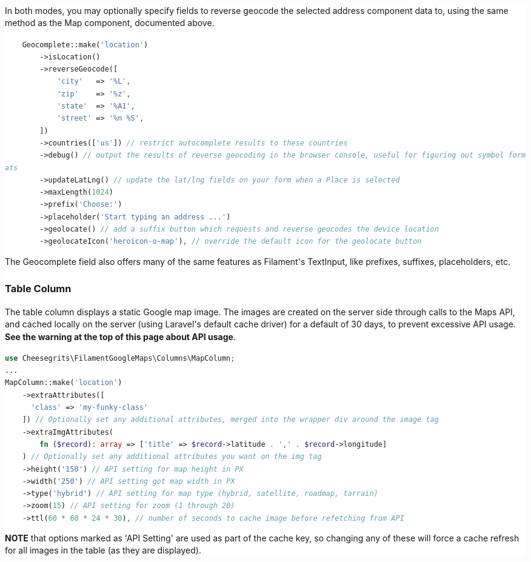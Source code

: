 In both modes, you may optionally specify fields to reverse geocode the selected address component data
to, using the same method as the Map component, documented above.

```php
    Geocomplete::make('location')
        ->isLocation()
        ->reverseGeocode([
            'city'   => '%L',
            'zip'    => '%z',
            'state'  => '%A1',
            'street' => '%n %S',
        ])
        ->countries(['us']) // restrict autocomplete results to these countries
        ->debug() // output the results of reverse geocoding in the browser console, useful for figuring out symbol formats
        ->updateLatLng() // update the lat/lng fields on your form when a Place is selected
        ->maxLength(1024)
        ->prefix('Choose:')
        ->placeholder('Start typing an address ...')
        ->geolocate() // add a suffix button which requests and reverse geocodes the device location
        ->geolocateIcon('heroicon-o-map'), // override the default icon for the geolocate button
```

The Geocomplete field also offers many of the same features as Filament's TextInput,
like prefixes, suffixes, placeholders, etc.

### Table Column

The table column displays a static Google map image.  The images are created on the
server side through calls to the Maps API, and cached locally on the server (using
Laravel's default cache driver) for a default of 30 days, to prevent excessive API usage.
**See the warning at the top of this page about API usage**.

```php
use Cheesegrits\FilamentGoogleMaps\Columns\MapColumn;
...
MapColumn::make('location')
    ->extraAttributes([
      'class' => 'my-funky-class'
    ]) // Optionally set any additional attributes, merged into the wrapper div around the image tag
    ->extraImgAttributes(
        fn ($record): array => ['title' => $record->latitude . ',' . $record->longitude]
    ) // Optionally set any additional attributes you want on the img tag
    ->height('150') // API setting for map height in PX
    ->width('250') // API setting got map width in PX
    ->type('hybrid') // API setting for map type (hybrid, satellite, roadmap, tarrain)
    ->zoom(15) // API setting for zoom (1 through 20)
    ->ttl(60 * 60 * 24 * 30), // number of seconds to cache image before refetching from API
```
**NOTE** that options marked as 'API Setting' are used as part of the cache key, so changing
any of these will force a cache refresh for all images in the table (as they are displayed).


[contributors-shield]: https://img.shields.io/github/contributors/cheesegrits/filament-google-maps.svg?style=for-the-badge
[contributors-url]: https://github.com/cheesegrits/filament-google-maps/graphs/contributors
[forks-shield]: https://img.shields.io/github/forks/cheesegrits/filament-google-maps.svg?style=for-the-badge
[forks-url]: https://github.com/cheesegrits/filament-google-maps/network/members
[stars-shield]: https://img.shields.io/github/stars/cheesegrits/filament-google-maps.svg?style=for-the-badge
[stars-url]: https://github.com/cheesegrits/filament-google-maps/stargazers
[issues-shield]: https://img.shields.io/github/issues/cheesegrits/filament-google-maps.svg?style=for-the-badge
[issues-url]: https://github.com/cheesegrits/filament-google-maps/issues
[license-shield]: https://img.shields.io/github/license/cheesegrits/filament-google-maps.svg?style=for-the-badge
[license-url]: https://github.com/cheesegrits/filament-google-maps/blob/master/LICENSE.txt
[linkedin-shield]: https://img.shields.io/badge/-LinkedIn-black.svg?style=for-the-badge&logo=linkedin&colorB=555
[linkedin-url]: https://linkedin.com/in/linkedin_username
[product-screenshot]: images/screenshot.png
[Next.js]: https://img.shields.io/badge/next.js-000000?style=for-the-badge&logo=nextdotjs&logoColor=white
[Next-url]: https://nextjs.org/
[React.js]: https://img.shields.io/badge/React-20232A?style=for-the-badge&logo=react&logoColor=61DAFB
[React-url]: https://reactjs.org/
[Vue.js]: https://img.shields.io/badge/Vue.js-35495E?style=for-the-badge&logo=vuedotjs&logoColor=4FC08D
[Vue-url]: https://vuejs.org/
[Angular.io]: https://img.shields.io/badge/Angular-DD0031?style=for-the-badge&logo=angular&logoColor=white
[Angular-url]: https://angular.io/
[Svelte.dev]: https://img.shields.io/badge/Svelte-4A4A55?style=for-the-badge&logo=svelte&logoColor=FF3E00
[Svelte-url]: https://svelte.dev/
[Laravel.com]: https://img.shields.io/badge/Laravel-FF2D20?style=for-the-badge&logo=laravel&logoColor=white
[Laravel-url]: https://laravel.com
[Bootstrap.com]: https://img.shields.io/badge/Bootstrap-563D7C?style=for-the-badge&logo=bootstrap&logoColor=white
[Bootstrap-url]: https://getbootstrap.com
[JQuery.com]: https://img.shields.io/badge/jQuery-0769AD?style=for-the-badge&logo=jquery&logoColor=white
[JQuery-url]: https://jquery.com 